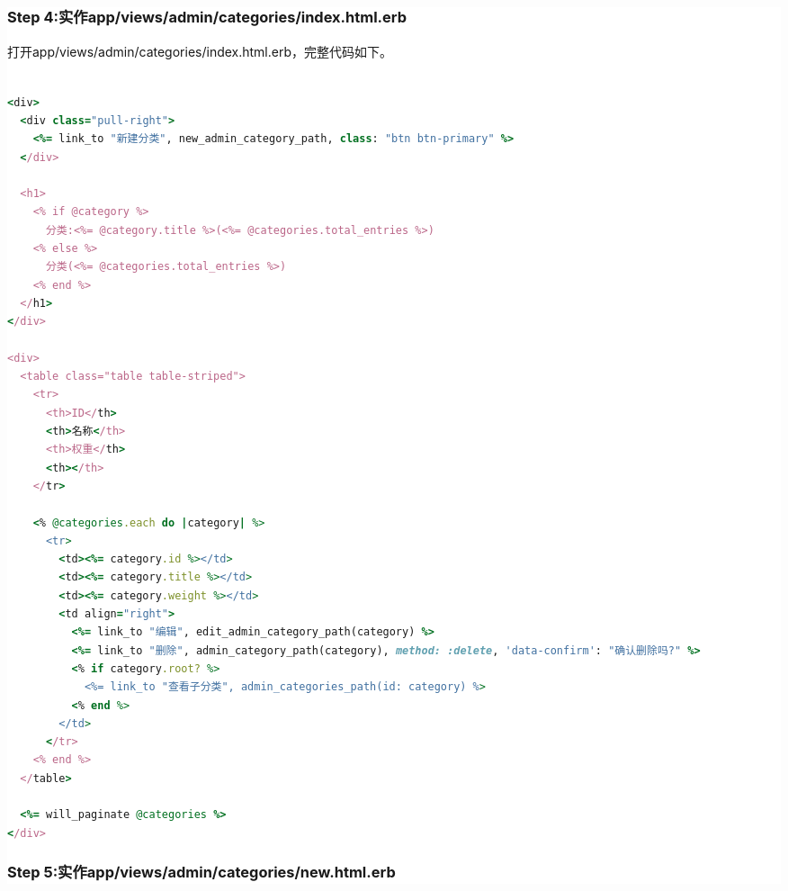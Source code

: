 ### Step 4:实作app/views/admin/categories/index.html.erb

打开app/views/admin/categories/index.html.erb，完整代码如下。
```ruby app/views/admin/categories/index.html.erb

<div>
  <div class="pull-right">
    <%= link_to "新建分类", new_admin_category_path, class: "btn btn-primary" %>
  </div>

  <h1>
    <% if @category %>
      分类:<%= @category.title %>(<%= @categories.total_entries %>)
    <% else %>
      分类(<%= @categories.total_entries %>)
    <% end %>
  </h1>
</div>

<div>
  <table class="table table-striped">
    <tr>
      <th>ID</th>
      <th>名称</th>
      <th>权重</th>
      <th></th>
    </tr>

    <% @categories.each do |category| %>
      <tr>
        <td><%= category.id %></td>
        <td><%= category.title %></td>
        <td><%= category.weight %></td>
        <td align="right">
          <%= link_to "编辑", edit_admin_category_path(category) %>
          <%= link_to "删除", admin_category_path(category), method: :delete, 'data-confirm': "确认删除吗?" %>
          <% if category.root? %>
            <%= link_to "查看子分类", admin_categories_path(id: category) %>
          <% end %>
        </td>
      </tr>
    <% end %>
  </table>

  <%= will_paginate @categories %>
</div>
```

### Step 5:实作app/views/admin/categories/new.html.erb
